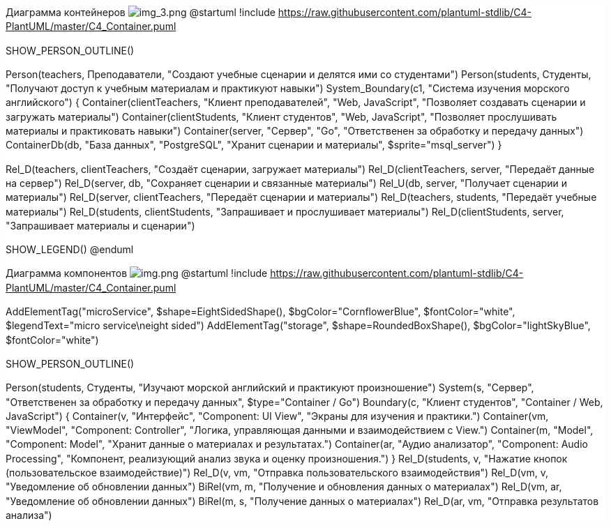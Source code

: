 Диаграмма контейнеров
![img_3.png](img_3.png)
@startuml
!include https://raw.githubusercontent.com/plantuml-stdlib/C4-PlantUML/master/C4_Container.puml

SHOW_PERSON_OUTLINE()

Person(teachers, Преподаватели, "Создают учебные сценарии и делятся ими со студентами")
Person(students, Студенты, "Получают доступ к учебным материалам и практикуют навыки")
System_Boundary(c1, "Система изучения морского английского") {
    Container(clientTeachers, "Клиент преподавателей", "Web, JavaScript", "Позволяет создавать сценарии и загружать материалы")
    Container(clientStudents, "Клиент студентов", "Web, JavaScript", "Позволяет прослушивать материалы и практиковать навыки")
    Container(server, "Сервер", "Go", "Ответственен за обработку и передачу данных")
    ContainerDb(db, "База данных", "PostgreSQL", "Хранит сценарии и материалы", $sprite="msql_server")
}

Rel_D(teachers, clientTeachers, "Создаёт сценарии, загружает материалы")
Rel_D(clientTeachers, server, "Передаёт данные на сервер")
Rel_D(server, db, "Сохраняет сценарии и связанные материалы")
Rel_U(db, server, "Получает сценарии и материалы")
Rel_D(server, clientTeachers, "Передаёт сценарии и материалы")
Rel_D(teachers, students, "Передаёт учебные материалы")
Rel_D(students, clientStudents, "Запрашивает и прослушивает материалы")
Rel_D(clientStudents, server, "Запрашивает материалы и сценарии")

SHOW_LEGEND()
@enduml

Диаграмма компонентов
![img.png](img.png)
@startuml
!include https://raw.githubusercontent.com/plantuml-stdlib/C4-PlantUML/master/C4_Container.puml

AddElementTag("microService", $shape=EightSidedShape(), $bgColor="CornflowerBlue", $fontColor="white", $legendText="micro service\neight sided")
AddElementTag("storage", $shape=RoundedBoxShape(), $bgColor="lightSkyBlue", $fontColor="white")

SHOW_PERSON_OUTLINE()

Person(students, Студенты, "Изучают морской английский и практикуют произношение")
System(s, "Сервер", "Ответственен за обработку и передачу данных", $type="Container / Go")
Boundary(c, "Клиент студентов", "Container / Web, JavaScript") {
    Container(v, "Интерфейс", "Component: UI View", "Экраны для изучения и практики.")
    Container(vm, "ViewModel", "Component: Controller", "Логика, управляющая данными и взаимодействием с View.")
    Container(m, "Model", "Component: Model", "Хранит данные о материалах и результатах.")
    Container(ar, "Аудио анализатор", "Component: Audio Processing", "Компонент, реализующий анализ звука и оценку произношения.")
}
Rel_D(students, v, "Нажатие кнопок (пользовательское взаимодействие)")
Rel_D(v, vm, "Отправка пользовательского взаимодействия")
Rel_D(vm, v, "Уведомление об обновлении данных")
BiRel(vm, m, "Получение и обновления данных о материалах")
Rel_D(vm, ar, "Уведомление об обновлении данных")
BiRel(m, s, "Получение данных о материалах")
Rel_D(ar, vm, "Отправка результатов анализа")
